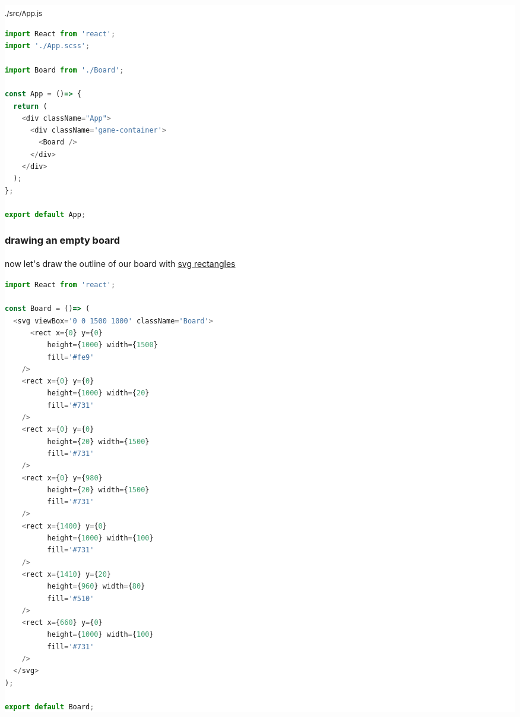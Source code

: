 
<sub>./src/App.js</sub>
```js
import React from 'react';
import './App.scss';

import Board from './Board';

const App = ()=> {
  return (
    <div className="App">
      <div className='game-container'>
        <Board />
      </div>
    </div>
  );
};

export default App;
```

### drawing an empty board

now let's draw the outline of our board with [svg rectangles](https://developer.mozilla.org/en-US/docs/Web/SVG/Element/rect)


```js
import React from 'react';

const Board = ()=> (
  <svg viewBox='0 0 1500 1000' className='Board'>
      <rect x={0} y={0}
          height={1000} width={1500}
          fill='#fe9'
    />
    <rect x={0} y={0}
          height={1000} width={20}
          fill='#731'
    />
    <rect x={0} y={0}
          height={20} width={1500}
          fill='#731'
    />
    <rect x={0} y={980}
          height={20} width={1500}
          fill='#731'
    />
    <rect x={1400} y={0}
          height={1000} width={100}
          fill='#731'
    />
    <rect x={1410} y={20}
          height={960} width={80}
          fill='#510'
    />
    <rect x={660} y={0}
          height={1000} width={100}
          fill='#731'
    />
  </svg>
);

export default Board;
```
